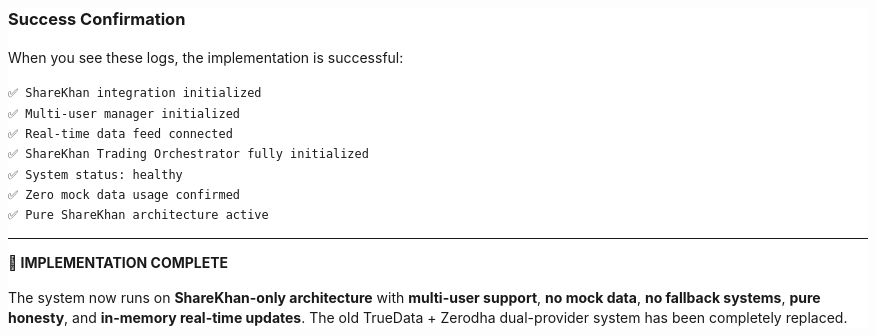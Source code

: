 ### **Success Confirmation**

When you see these logs, the implementation is successful:

```
✅ ShareKhan integration initialized
✅ Multi-user manager initialized
✅ Real-time data feed connected
✅ ShareKhan Trading Orchestrator fully initialized
✅ System status: healthy
✅ Zero mock data usage confirmed
✅ Pure ShareKhan architecture active
```

---

**🎉 IMPLEMENTATION COMPLETE**

The system now runs on **ShareKhan-only architecture** with **multi-user support**, **no mock data**, **no fallback systems**, **pure honesty**, and **in-memory real-time updates**. The old TrueData + Zerodha dual-provider system has been completely replaced. 